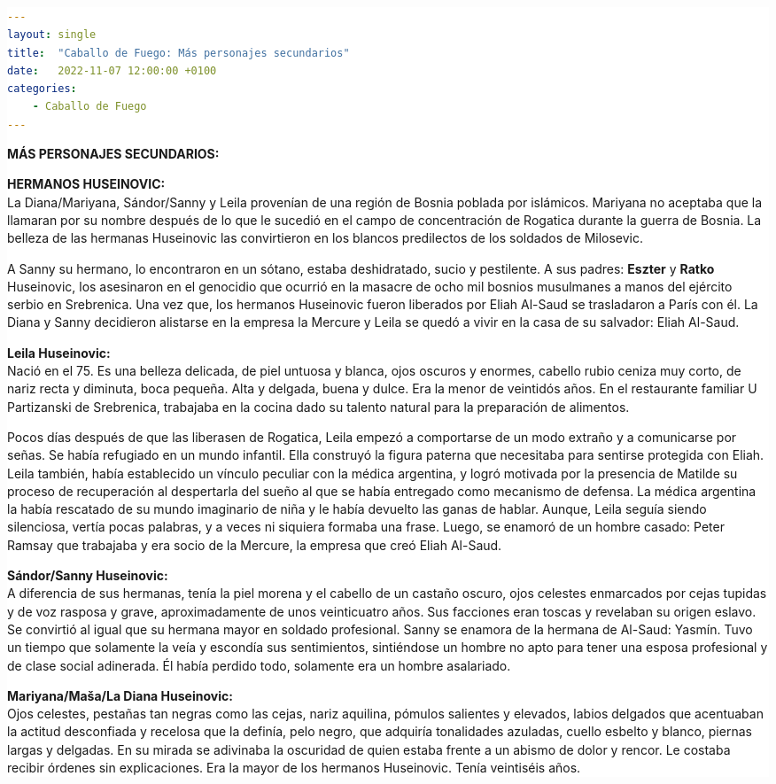 ```yaml
---
layout: single
title:  "Caballo de Fuego: Más personajes secundarios"
date:   2022-11-07 12:00:00 +0100
categories: 
    - Caballo de Fuego
---
```

**MÁS PERSONAJES SECUNDARIOS:**

**HERMANOS HUSEINOVIC:**  
La Diana/Mariyana, Sándor/Sanny y Leila provenían de una región de Bosnia poblada por islámicos. Mariyana no aceptaba que la llamaran por su nombre después de lo que le sucedió en el campo de concentración de Rogatica durante la guerra de Bosnia. La belleza de las hermanas Huseinovic las convirtieron en los blancos predilectos de los soldados de Milosevic.  

A Sanny su hermano, lo encontraron en un sótano, estaba deshidratado, sucio y pestilente. A sus padres: **Eszter** y **Ratko** Huseinovic, los asesinaron en el genocidio que ocurrió en la masacre de ocho mil bosnios musulmanes a manos del ejército serbio en Srebrenica. Una vez que, los hermanos Huseinovic fueron liberados por Eliah Al-Saud se trasladaron a París con él. La Diana y Sanny decidieron alistarse en la empresa la Mercure y Leila se quedó a vivir en la casa de su salvador: Eliah Al-Saud. 

**Leila  Huseinovic:**  
Nació en el 75. Es una belleza delicada, de piel untuosa y blanca, ojos oscuros y enormes, cabello rubio ceniza muy corto, de nariz recta y diminuta, boca pequeña. Alta y delgada, buena y dulce. Era la menor de veintidós años. En el restaurante familiar U Partizanski de Srebrenica, trabajaba en la cocina dado su talento natural para la preparación de alimentos. 

Pocos días después de que las liberasen de Rogatica, Leila empezó a comportarse de un modo extraño y a comunicarse por señas. Se había refugiado en un mundo infantil. Ella construyó la figura paterna que necesitaba para sentirse protegida con Eliah. Leila también, había establecido un vínculo peculiar con la médica argentina, y logró motivada por la presencia de Matilde su proceso de recuperación al  despertarla  del sueño al que se había entregado como mecanismo de defensa. La médica argentina la había rescatado de su mundo imaginario de niña y le había devuelto las ganas de hablar. Aunque, Leila seguía siendo silenciosa, vertía pocas palabras, y a veces ni siquiera formaba una frase. Luego, se enamoró de un hombre casado: Peter Ramsay que trabajaba y era socio de la Mercure, la empresa que creó Eliah Al-Saud. 

**Sándor/Sanny  Huseinovic:**  
A diferencia de sus hermanas, tenía la piel morena y el cabello de un castaño oscuro, ojos celestes enmarcados por cejas tupidas y de voz rasposa y grave, aproximadamente de unos veinticuatro años. Sus facciones eran toscas y revelaban su origen eslavo. Se convirtió al igual que su hermana mayor en soldado profesional. Sanny se enamora de la hermana de Al-Saud: Yasmín. Tuvo un tiempo que solamente la veía y escondía sus sentimientos, sintiéndose un hombre no apto para tener una esposa profesional y de clase social adinerada. Él había perdido todo, solamente era un hombre asalariado.

**Mariyana/Maša/La Diana Huseinovic:**  
Ojos celestes, pestañas tan negras como las cejas, nariz aquilina, pómulos salientes y elevados, labios delgados que acentuaban la actitud desconfiada y recelosa que la definía, pelo negro, que adquiría tonalidades azuladas, cuello esbelto y blanco, piernas largas y delgadas. En su mirada se adivinaba la oscuridad de quien estaba frente a un abismo de dolor y rencor. Le costaba recibir órdenes sin explicaciones. Era la mayor de los hermanos Huseinovic. Tenía veintiséis años. 
